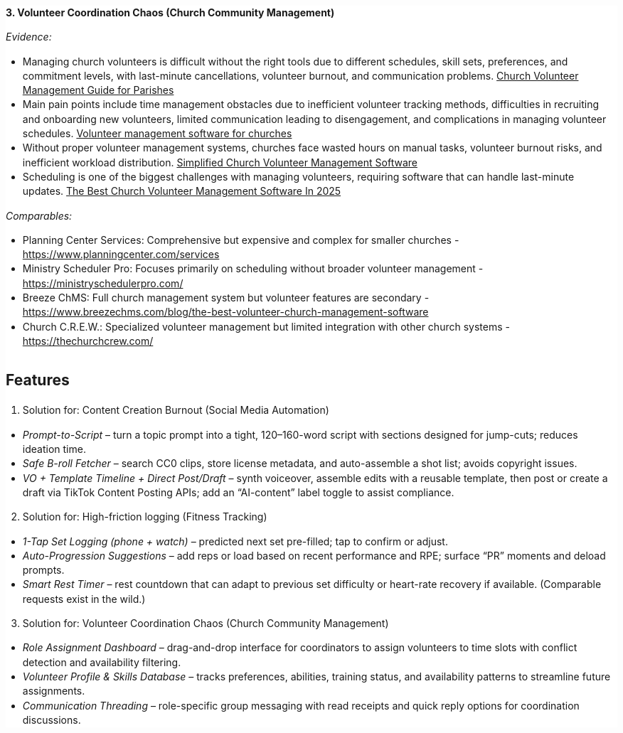 **3. Volunteer Coordination Chaos (Church Community Management)**

*Evidence:*

-	Managing church volunteers is difficult without the right tools due to different schedules, skill sets, preferences, and commitment levels, with last-minute cancellations, volunteer burnout, and communication problems. [Church Volunteer Management Guide for Parishes](https://www.parishsoft.com/church-management/church-volunteer-management)
-	Main pain points include time management obstacles due to inefficient volunteer tracking methods, difficulties in recruiting and onboarding new volunteers, limited communication leading to disengagement, and complications in managing volunteer schedules. [Volunteer management software for churches](https://www.betterimpact.com/volunteer-management-software-for-churches)
-	Without proper volunteer management systems, churches face wasted hours on manual tasks, volunteer burnout risks, and inefficient workload distribution. [Simplified Church Volunteer Management Software](https://thechurchcrew.com/)
-	Scheduling is one of the biggest challenges with managing volunteers, requiring software that can handle last-minute updates. [The Best Church Volunteer Management Software In 2025](https://www.breezechms.com/blog/the-best-volunteer-church-management-software)

*Comparables:*

-	Planning Center Services: Comprehensive but expensive and complex for smaller churches - https://www.planningcenter.com/services
-	Ministry Scheduler Pro: Focuses primarily on scheduling without broader volunteer management - https://ministryschedulerpro.com/
-	Breeze ChMS: Full church management system but volunteer features are secondary - https://www.breezechms.com/blog/the-best-volunteer-church-management-software
-	Church C.R.E.W.: Specialized volunteer management but limited integration with other church systems - https://thechurchcrew.com/

## Features

1. Solution for: Content Creation Burnout (Social Media Automation)
   
-	*Prompt-to-Script* – turn a topic prompt into a tight, 120–160-word script with sections designed for jump-cuts; reduces ideation time.
-	*Safe B-roll Fetcher* – search CC0 clips, store license metadata, and auto-assemble a shot list; avoids copyright issues.
-	*VO + Template Timeline + Direct Post/Draft* – synth voiceover, assemble edits with a reusable template, then post or create a draft via TikTok Content Posting APIs; add an “AI-content” label toggle to assist compliance.
  
2. Solution for: High-friction logging (Fitness Tracking)
 	
-	*1-Tap Set Logging (phone + watch)* – predicted next set pre-filled; tap to confirm or adjust.
-	*Auto-Progression Suggestions* – add reps or load based on recent performance and RPE; surface “PR” moments and deload prompts. 
-	*Smart Rest Timer* – rest countdown that can adapt to previous set difficulty or heart-rate recovery if available. (Comparable requests exist in the wild.)
  
3. Solution for: Volunteer Coordination Chaos (Church Community Management)

-	*Role Assignment Dashboard* – drag-and-drop interface for coordinators to assign volunteers to time slots with conflict detection and availability filtering. 
-	*Volunteer Profile & Skills Database* – tracks preferences, abilities, training status, and availability patterns to streamline future assignments.
-	*Communication Threading* – role-specific group messaging with read receipts and quick reply options for coordination discussions.




